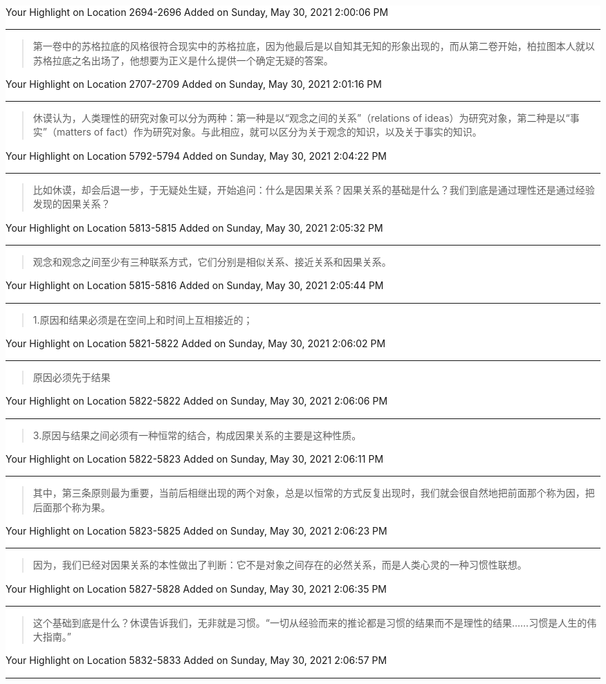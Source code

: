 Your Highlight on Location 2694-2696 Added on Sunday, May 30, 2021 2:00:06 PM

---

> 第一卷中的苏格拉底的风格很符合现实中的苏格拉底，因为他最后是以自知其无知的形象出现的，而从第二卷开始，柏拉图本人就以苏格拉底之名出场了，他想要为正义是什么提供一个确定无疑的答案。

Your Highlight on Location 2707-2709 Added on Sunday, May 30, 2021 2:01:16 PM

---

> 休谟认为，人类理性的研究对象可以分为两种：第一种是以“观念之间的关系”（relations of ideas）为研究对象，第二种是以“事实”（matters of fact）作为研究对象。与此相应，就可以区分为关于观念的知识，以及关于事实的知识。

Your Highlight on Location 5792-5794 Added on Sunday, May 30, 2021 2:04:22 PM

---

> 比如休谟，却会后退一步，于无疑处生疑，开始追问：什么是因果关系？因果关系的基础是什么？我们到底是通过理性还是通过经验发现的因果关系？

Your Highlight on Location 5813-5815 Added on Sunday, May 30, 2021 2:05:32 PM

---

> 观念和观念之间至少有三种联系方式，它们分别是相似关系、接近关系和因果关系。

Your Highlight on Location 5815-5816 Added on Sunday, May 30, 2021 2:05:44 PM

---

> 1.原因和结果必须是在空间上和时间上互相接近的；

Your Highlight on Location 5821-5822 Added on Sunday, May 30, 2021 2:06:02 PM

---

> 原因必须先于结果

Your Highlight on Location 5822-5822 Added on Sunday, May 30, 2021 2:06:06 PM

---

> 3.原因与结果之间必须有一种恒常的结合，构成因果关系的主要是这种性质。

Your Highlight on Location 5822-5823 Added on Sunday, May 30, 2021 2:06:11 PM

---

> 其中，第三条原则最为重要，当前后相继出现的两个对象，总是以恒常的方式反复出现时，我们就会很自然地把前面那个称为因，把后面那个称为果。

Your Highlight on Location 5823-5825 Added on Sunday, May 30, 2021 2:06:23 PM

---

> 因为，我们已经对因果关系的本性做出了判断：它不是对象之间存在的必然关系，而是人类心灵的一种习惯性联想。

Your Highlight on Location 5827-5828 Added on Sunday, May 30, 2021 2:06:35 PM

---

> 这个基础到底是什么？休谟告诉我们，无非就是习惯。“一切从经验而来的推论都是习惯的结果而不是理性的结果……习惯是人生的伟大指南。”

Your Highlight on Location 5832-5833 Added on Sunday, May 30, 2021 2:06:57 PM

---